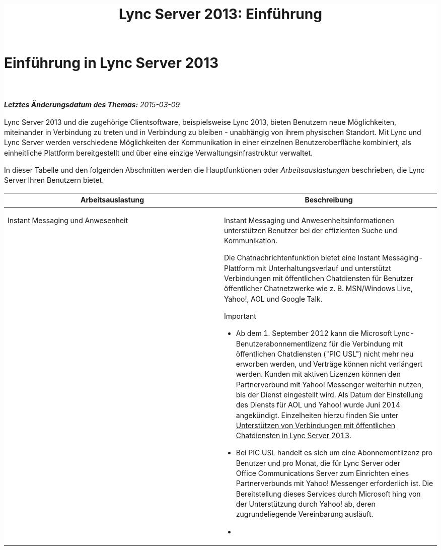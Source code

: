 ﻿---
title: 'Lync Server 2013: Einführung'
TOCTitle: Einführung in Lync Server
ms:assetid: 99dd6b65-e591-421f-852b-ee9fe9588998
ms:mtpsurl: https://technet.microsoft.com/de-de/library/Gg398795(v=OCS.15)
ms:contentKeyID: 49294860
ms.date: 05/19/2016
mtps_version: v=OCS.15
ms.translationtype: HT
---

# Einführung in Lync Server 2013

 

_**Letztes Änderungsdatum des Themas:** 2015-03-09_

Lync Server 2013 und die zugehörige Clientsoftware, beispielsweise Lync 2013, bieten Benutzern neue Möglichkeiten, miteinander in Verbindung zu treten und in Verbindung zu bleiben - unabhängig von ihrem physischen Standort. Mit Lync und Lync Server werden verschiedene Möglichkeiten der Kommunikation in einer einzelnen Benutzeroberfläche kombiniert, als einheitliche Plattform bereitgestellt und über eine einzige Verwaltungsinfrastruktur verwaltet.

In dieser Tabelle und den folgenden Abschnitten werden die Hauptfunktionen oder *Arbeitsauslastungen* beschrieben, die Lync Server Ihren Benutzern bietet.


<table>
<colgroup>
<col style="width: 50%" />
<col style="width: 50%" />
</colgroup>
<thead>
<tr class="header">
<th>Arbeitsauslastung</th>
<th>Beschreibung</th>
</tr>
</thead>
<tbody>
<tr class="odd">
<td><p>Instant Messaging und Anwesenheit</p></td>
<td><p>Instant Messaging und Anwesenheitsinformationen unterstützen Benutzer bei der effizienten Suche und Kommunikation.</p>
<p>Die Chatnachrichtenfunktion bietet eine Instant Messaging-Plattform mit Unterhaltungsverlauf und unterstützt Verbindungen mit öffentlichen Chatdiensten für Benutzer öffentlicher Chatnetzwerke wie z. B. MSN/Windows Live, Yahoo!, AOL und Google Talk.</p>
<div>

> [!IMPORTANT]
> <UL>
> <LI>
> <P>Ab dem 1. September 2012 kann die Microsoft Lync-Benutzerabonnementlizenz für die Verbindung mit öffentlichen Chatdiensten ("PIC USL") nicht mehr neu erworben werden, und Verträge können nicht verlängert werden. Kunden mit aktiven Lizenzen können den Partnerverbund mit Yahoo! Messenger weiterhin nutzen, bis der Dienst eingestellt wird. Als Datum der Einstellung des Diensts für AOL und Yahoo! wurde Juni 2014 angekündigt. Einzelheiten hierzu finden Sie unter <A href="lync-server-2013-support-for-public-instant-messenger-connectivity.md">Unterstützen von Verbindungen mit öffentlichen Chatdiensten in Lync Server 2013</A>.</P>
> <LI>
> <P>Bei PIC&nbsp;USL handelt es sich um eine Abonnementlizenz pro Benutzer und pro Monat, die für Lync&nbsp;Server oder Office&nbsp;Communications&nbsp;Server zum Einrichten eines Partnerverbunds mit Yahoo! Messenger erforderlich ist. Die Bereitstellung dieses Services durch Microsoft hing von der Unterstützung durch Yahoo! ab, deren zugrundeliegende Vereinbarung ausläuft.</P>
> <LI>